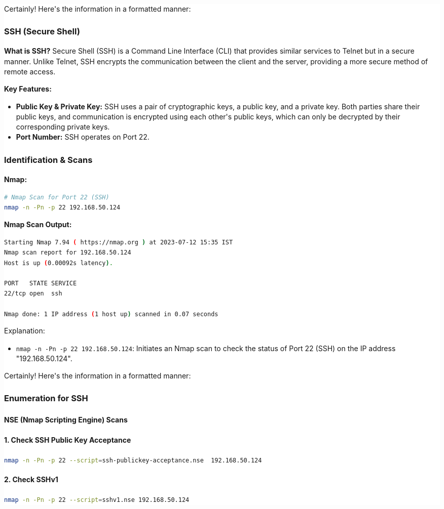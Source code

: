 
Certainly! Here's the information in a formatted manner:

### **SSH (Secure Shell)**

**What is SSH?**
Secure Shell (SSH) is a Command Line Interface (CLI) that provides similar services to Telnet but in a secure manner. Unlike Telnet, SSH encrypts the communication between the client and the server, providing a more secure method of remote access.

**Key Features:**
- **Public Key & Private Key:** SSH uses a pair of cryptographic keys, a public key, and a private key. Both parties share their public keys, and communication is encrypted using each other's public keys, which can only be decrypted by their corresponding private keys.
- **Port Number:** SSH operates on Port 22.

### **Identification & Scans**

**Nmap:**
```bash
# Nmap Scan for Port 22 (SSH)
nmap -n -Pn -p 22 192.168.50.124
```

**Nmap Scan Output:**
```bash
Starting Nmap 7.94 ( https://nmap.org ) at 2023-07-12 15:35 IST
Nmap scan report for 192.168.50.124
Host is up (0.00092s latency).
 
PORT   STATE SERVICE
22/tcp open  ssh
 
Nmap done: 1 IP address (1 host up) scanned in 0.07 seconds
```

Explanation:
- `nmap -n -Pn -p 22 192.168.50.124`: Initiates an Nmap scan to check the status of Port 22 (SSH) on the IP address "192.168.50.124".




Certainly! Here's the information in a formatted manner:

### **Enumeration for SSH**

#### **NSE (Nmap Scripting Engine) Scans**

#### 1. Check SSH Public Key Acceptance
```bash
nmap -n -Pn -p 22 --script=ssh-publickey-acceptance.nse  192.168.50.124
```

#### 2. Check SSHv1
```bash
nmap -n -Pn -p 22 --script=sshv1.nse 192.168.50.124
```
